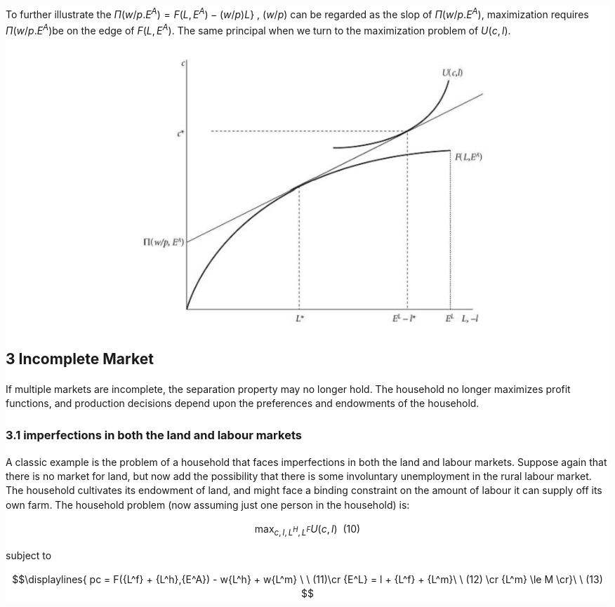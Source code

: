 To further illustrate the $\Pi(w/p.E^{A})=F(L,E^{A})-(w/p)L\}$ , $(w/p)$  can be regarded as the slop of $\Pi(w/p.E^{A})$, maximization requires $\Pi(w/p.E^{A})$be on the edge of $F(L,E^{A})$. The same principal when we turn to the maximization problem of $U(c,l)$.

<div  align="center"> 
<img src="./pic/f1.png" width = "600" height = "400" alt="figure 1" align=center />
</div>

## 3 Incomplete Market

If multiple markets are incomplete, the separation property may no longer hold. The household no longer maximizes profit functions, and production decisions depend upon the preferences and endowments of the household. 

### 3.1 imperfections in both the land and labour markets

A classic example is the problem of a household that faces imperfections in both the land and labour markets. Suppose again that there is no market for land, but now add the possibility that there is some involuntary unemployment in the rural labour market. The household cultivates its endowment of land, and might face a binding constraint on the amount of labour it can supply off its own farm. The household problem (now assuming just one person in the household) is:

$$\max_{c,l,L^{H},L^{F}}U(c,l)\ \ (10)$$ 

subject to 

$$\displaylines{
  pc = F({L^f} + {L^h},{E^A}) - w{L^h} + w{L^m} \ \ (11)\cr 
  {E^L} = l + {L^f} + {L^m}\ \ (12) \cr 
  {L^m} \le M \cr}\ \ (13) $$
